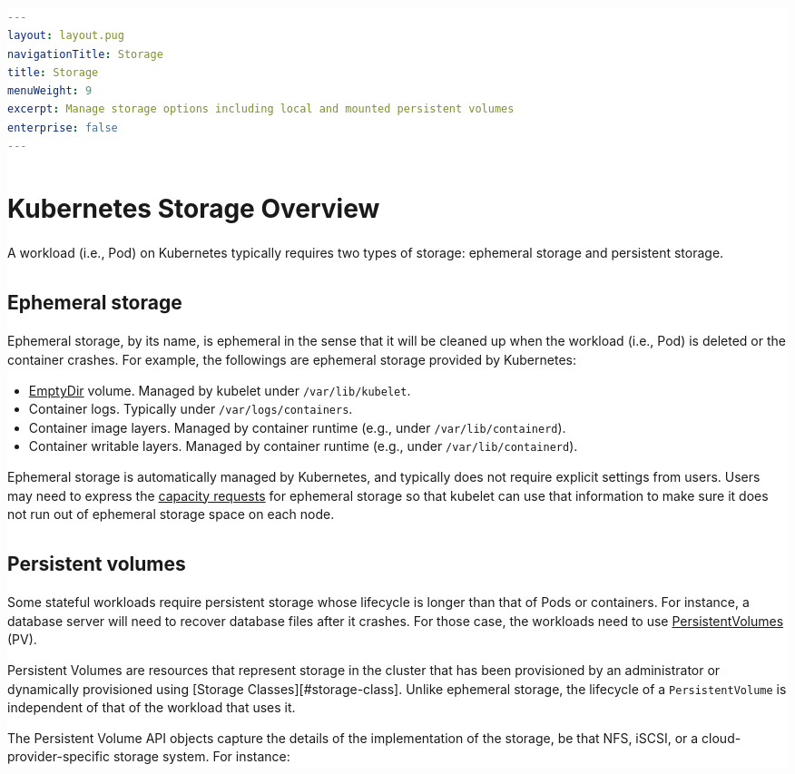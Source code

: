 ```yaml
---
layout: layout.pug
navigationTitle: Storage
title: Storage
menuWeight: 9
excerpt: Manage storage options including local and mounted persistent volumes
enterprise: false
---
```




# Kubernetes Storage Overview

A workload (i.e., Pod) on Kubernetes typically requires two types of storage: ephemeral storage and persistent storage.

## Ephemeral storage

Ephemeral storage, by its name, is ephemeral in the sense that it will be cleaned up when the workload (i.e., Pod) is deleted or the container crashes.
For example, the followings are ephemeral storage provided by Kubernetes:

* [EmptyDir][emptydir] volume.
  Managed by kubelet under `/var/lib/kubelet`.
* Container logs.
  Typically under `/var/logs/containers`.
* Container image layers.
  Managed by container runtime (e.g., under `/var/lib/containerd`).
* Container writable layers.
  Managed by container runtime (e.g., under `/var/lib/containerd`).

Ephemeral storage is automatically managed by Kubernetes, and typically does not require explicit settings from users.
Users may need to express the [capacity requests][ephemeral_storage_request] for ephemeral storage so that kubelet can use that information to make sure it does not run out of ephemeral storage space on each node.

## Persistent volumes

Some stateful workloads require persistent storage whose lifecycle is longer than that of Pods or containers.
For instance, a database server will need to recover database files after it crashes.
For those case, the workloads need to use [PersistentVolumes][pv] (PV).

Persistent Volumes are resources that represent storage in the cluster that has been provisioned by an administrator or dynamically provisioned using [Storage Classes][#storage-class].
Unlike ephemeral storage, the lifecycle of a `PersistentVolume` is independent of that of the workload that uses it.

The Persistent Volume API objects capture the details of the implementation of the storage, be that NFS, iSCSI, or a cloud-provider-specific storage system.
For instance:


[emptydir]: https://kubernetes.io/docs/concepts/storage/volumes/#emptydir
[ephemeral_storage_request]: https://kubernetes.io/docs/concepts/configuration/manage-compute-resources-container/#local-ephemeral-storage
[pv]: https://kubernetes.io/docs/concepts/storage/persistent-volumes/
[pvc]: https://kubernetes.io/docs/concepts/storage/persistent-volumes/
[csi]: https://github.com/container-storage-interface/spec
[aws_ebs_csi]: https://github.com/kubernetes-sigs/aws-ebs-csi-driver
[default_storage_class]: https://kubernetes.io/docs/tasks/administer-cluster/change-default-storage-class/
[local_persistent_volume]: https://kubernetes.io/docs/concepts/storage/volumes/#local
[static_lvp]: https://github.com/kubernetes-sigs/sig-storage-local-static-provisioner
[reclaim_policy]: https://kubernetes.io/docs/concepts/storage/persistent-volumes/#reclaiming